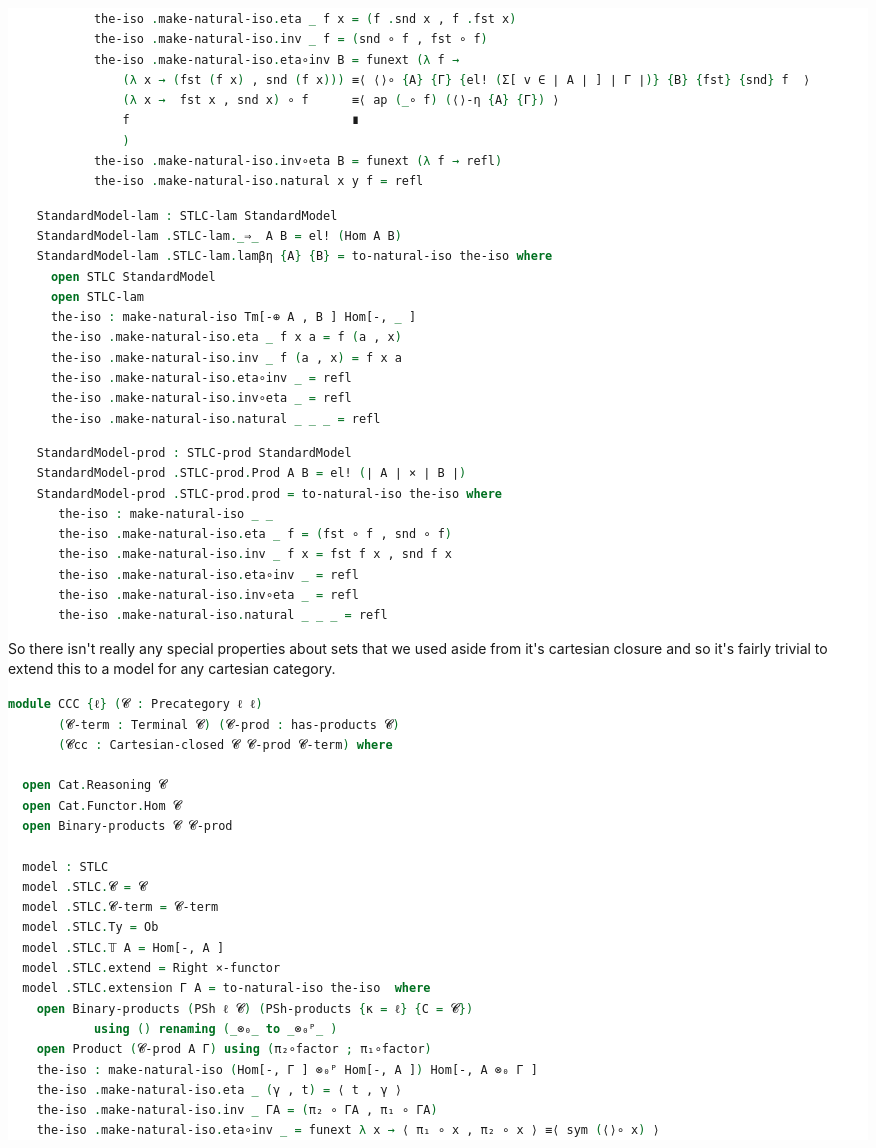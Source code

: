 ```agda
            the-iso .make-natural-iso.eta _ f x = (f .snd x , f .fst x)
            the-iso .make-natural-iso.inv _ f = (snd ∘ f , fst ∘ f)
            the-iso .make-natural-iso.eta∘inv B = funext (λ f →
                (λ x → (fst (f x) , snd (f x))) ≡⟨ ⟨⟩∘ {A} {Γ} {el! (Σ[ v ∈ ∣ A ∣ ] ∣ Γ ∣)} {B} {fst} {snd} f  ⟩
                (λ x →  fst x , snd x) ∘ f      ≡⟨ ap (_∘ f) (⟨⟩-η {A} {Γ}) ⟩
                f                               ∎ 
                )
            the-iso .make-natural-iso.inv∘eta B = funext (λ f → refl)
            the-iso .make-natural-iso.natural x y f = refl
```

```agda
    StandardModel-lam : STLC-lam StandardModel
    StandardModel-lam .STLC-lam._⇒_ A B = el! (Hom A B)
    StandardModel-lam .STLC-lam.lamβη {A} {B} = to-natural-iso the-iso where
      open STLC StandardModel
      open STLC-lam
      the-iso : make-natural-iso Tm[-⊕ A , B ] Hom[-, _ ]
      the-iso .make-natural-iso.eta _ f x a = f (a , x)
      the-iso .make-natural-iso.inv _ f (a , x) = f x a
      the-iso .make-natural-iso.eta∘inv _ = refl
      the-iso .make-natural-iso.inv∘eta _ = refl
      the-iso .make-natural-iso.natural _ _ _ = refl

```

```agda
    StandardModel-prod : STLC-prod StandardModel
    StandardModel-prod .STLC-prod.Prod A B = el! (∣ A ∣ × ∣ B ∣)
    StandardModel-prod .STLC-prod.prod = to-natural-iso the-iso where
       the-iso : make-natural-iso _ _
       the-iso .make-natural-iso.eta _ f = (fst ∘ f , snd ∘ f)
       the-iso .make-natural-iso.inv _ f x = fst f x , snd f x
       the-iso .make-natural-iso.eta∘inv _ = refl
       the-iso .make-natural-iso.inv∘eta _ = refl
       the-iso .make-natural-iso.natural _ _ _ = refl  
```  

So there isn't really any special properties about sets that we used aside from 
it's cartesian closure and so it's fairly trivial to extend this to a model for
any cartesian category. 

```agda
module CCC {ℓ} (𝓒 : Precategory ℓ ℓ) 
       (𝓒-term : Terminal 𝓒) (𝓒-prod : has-products 𝓒)
       (𝓒cc : Cartesian-closed 𝓒 𝓒-prod 𝓒-term) where

  open Cat.Reasoning 𝓒
  open Cat.Functor.Hom 𝓒
  open Binary-products 𝓒 𝓒-prod
  
  model : STLC
  model .STLC.𝓒 = 𝓒
  model .STLC.𝓒-term = 𝓒-term
  model .STLC.Ty = Ob
  model .STLC.𝕋 A = Hom[-, A ]
  model .STLC.extend = Right ×-functor
  model .STLC.extension Γ A = to-natural-iso the-iso  where 
    open Binary-products (PSh ℓ 𝓒) (PSh-products {κ = ℓ} {C = 𝓒}) 
            using () renaming (_⊗₀_ to _⊗₀ᴾ_ )
    open Product (𝓒-prod A Γ) using (π₂∘factor ; π₁∘factor)
    the-iso : make-natural-iso (Hom[-, Γ ] ⊗₀ᴾ Hom[-, A ]) Hom[-, A ⊗₀ Γ ]
    the-iso .make-natural-iso.eta _ (γ , t) = ⟨ t , γ ⟩
    the-iso .make-natural-iso.inv _ ΓA = (π₂ ∘ ΓA , π₁ ∘ ΓA)
    the-iso .make-natural-iso.eta∘inv _ = funext λ x → ⟨ π₁ ∘ x , π₂ ∘ x ⟩ ≡⟨ sym (⟨⟩∘ x) ⟩
```